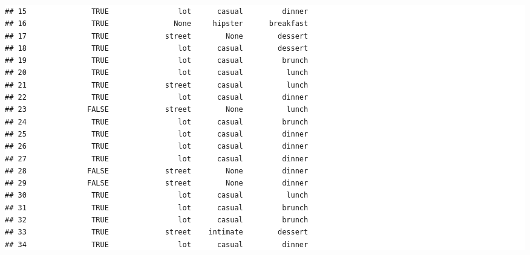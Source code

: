     ## 15               TRUE                lot      casual         dinner
    ## 16               TRUE               None     hipster      breakfast
    ## 17               TRUE             street        None        dessert
    ## 18               TRUE                lot      casual        dessert
    ## 19               TRUE                lot      casual         brunch
    ## 20               TRUE                lot      casual          lunch
    ## 21               TRUE             street      casual          lunch
    ## 22               TRUE                lot      casual         dinner
    ## 23              FALSE             street        None          lunch
    ## 24               TRUE                lot      casual         brunch
    ## 25               TRUE                lot      casual         dinner
    ## 26               TRUE                lot      casual         dinner
    ## 27               TRUE                lot      casual         dinner
    ## 28              FALSE             street        None         dinner
    ## 29              FALSE             street        None         dinner
    ## 30               TRUE                lot      casual          lunch
    ## 31               TRUE                lot      casual         brunch
    ## 32               TRUE                lot      casual         brunch
    ## 33               TRUE             street    intimate        dessert
    ## 34               TRUE                lot      casual         dinner